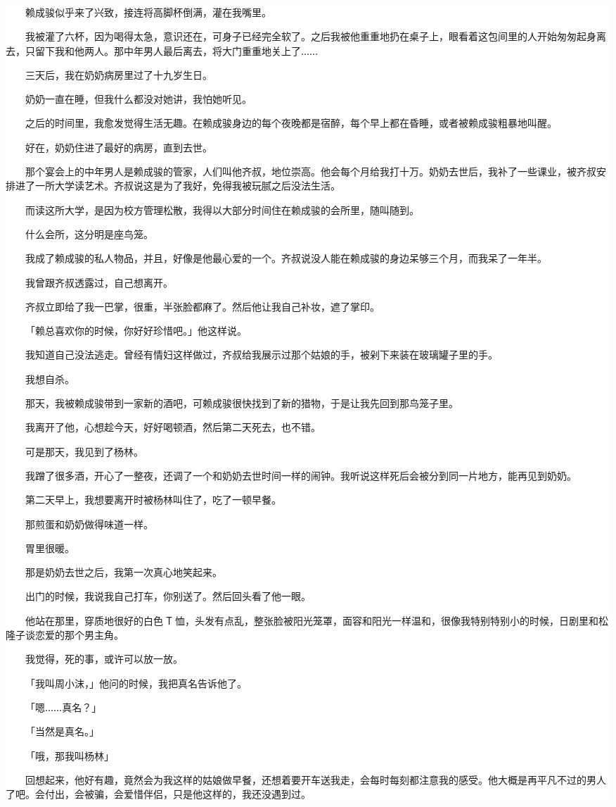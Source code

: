 &emsp;&emsp;赖成骏似乎来了兴致，接连将高脚杯倒满，灌在我嘴里。  
  
&emsp;&emsp;我被灌了六杯，因为喝得太急，意识还在，可身子已经完全软了。之后我被他重重地扔在桌子上，眼看着这包间里的人开始匆匆起身离去，只留下我和他两人。那中年男人最后离去，将大门重重地关上了……  
  
&emsp;&emsp;三天后，我在奶奶病房里过了十九岁生日。  
  
&emsp;&emsp;奶奶一直在睡，但我什么都没对她讲，我怕她听见。  
  
&emsp;&emsp;之后的时间里，我愈发觉得生活无趣。在赖成骏身边的每个夜晚都是宿醉，每个早上都在昏睡，或者被赖成骏粗暴地叫醒。  
  
&emsp;&emsp;好在，奶奶住进了最好的病房，直到去世。  
  
&emsp;&emsp;那个宴会上的中年男人是赖成骏的管家，人们叫他齐叔，地位崇高。他会每个月给我打十万。奶奶去世后，我补了一些课业，被齐叔安排进了一所大学读艺术。齐叔说这是为了我好，免得我被玩腻之后没法生活。  
  
&emsp;&emsp;而读这所大学，是因为校方管理松散，我得以大部分时间住在赖成骏的会所里，随叫随到。  
  
&emsp;&emsp;什么会所，这分明是座鸟笼。  
  
&emsp;&emsp;我成了赖成骏的私人物品，并且，好像是他最心爱的一个。齐叔说没人能在赖成骏的身边呆够三个月，而我呆了一年半。  
  
&emsp;&emsp;我曾跟齐叔透露过，自己想离开。  
  
&emsp;&emsp;齐叔立即给了我一巴掌，很重，半张脸都麻了。然后他让我自己补妆，遮了掌印。  
  
&emsp;&emsp;「赖总喜欢你的时候，你好好珍惜吧。」他这样说。  
  
&emsp;&emsp;我知道自己没法逃走。曾经有情妇这样做过，齐叔给我展示过那个姑娘的手，被剁下来装在玻璃罐子里的手。  
  
&emsp;&emsp;我想自杀。  
  
&emsp;&emsp;那天，我被赖成骏带到一家新的酒吧，可赖成骏很快找到了新的猎物，于是让我先回到那鸟笼子里。  
  
&emsp;&emsp;我离开了他，心想趁今天，好好喝顿酒，然后第二天死去，也不错。  
  
&emsp;&emsp;可是那天，我见到了杨林。  
  
&emsp;&emsp;我蹭了很多酒，开心了一整夜，还调了一个和奶奶去世时间一样的闹钟。我听说这样死后会被分到同一片地方，能再见到奶奶。  
  
&emsp;&emsp;第二天早上，我想要离开时被杨林叫住了，吃了一顿早餐。  
  
&emsp;&emsp;那煎蛋和奶奶做得味道一样。  
  
&emsp;&emsp;胃里很暖。  
  
&emsp;&emsp;那是奶奶去世之后，我第一次真心地笑起来。  
  
&emsp;&emsp;出门的时候，我说我自己打车，你别送了。然后回头看了他一眼。  
  
&emsp;&emsp;他站在那里，穿质地很好的白色 T 恤，头发有点乱，整张脸被阳光笼罩，面容和阳光一样温和，很像我特别特别小的时候，日剧里和松隆子谈恋爱的那个男主角。  
  
&emsp;&emsp;我觉得，死的事，或许可以放一放。  
  
&emsp;&emsp;「我叫周小沫，」他问的时候，我把真名告诉他了。  
  
&emsp;&emsp;「嗯……真名？」  
  
&emsp;&emsp;「当然是真名。」  
  
&emsp;&emsp;「哦，那我叫杨林」  
  
&emsp;&emsp;回想起来，他好有趣，竟然会为我这样的姑娘做早餐，还想着要开车送我走，会每时每刻都注意我的感受。他大概是再平凡不过的男人了吧。会付出，会被骗，会爱惜伴侣，只是他这样的，我还没遇到过。  
  